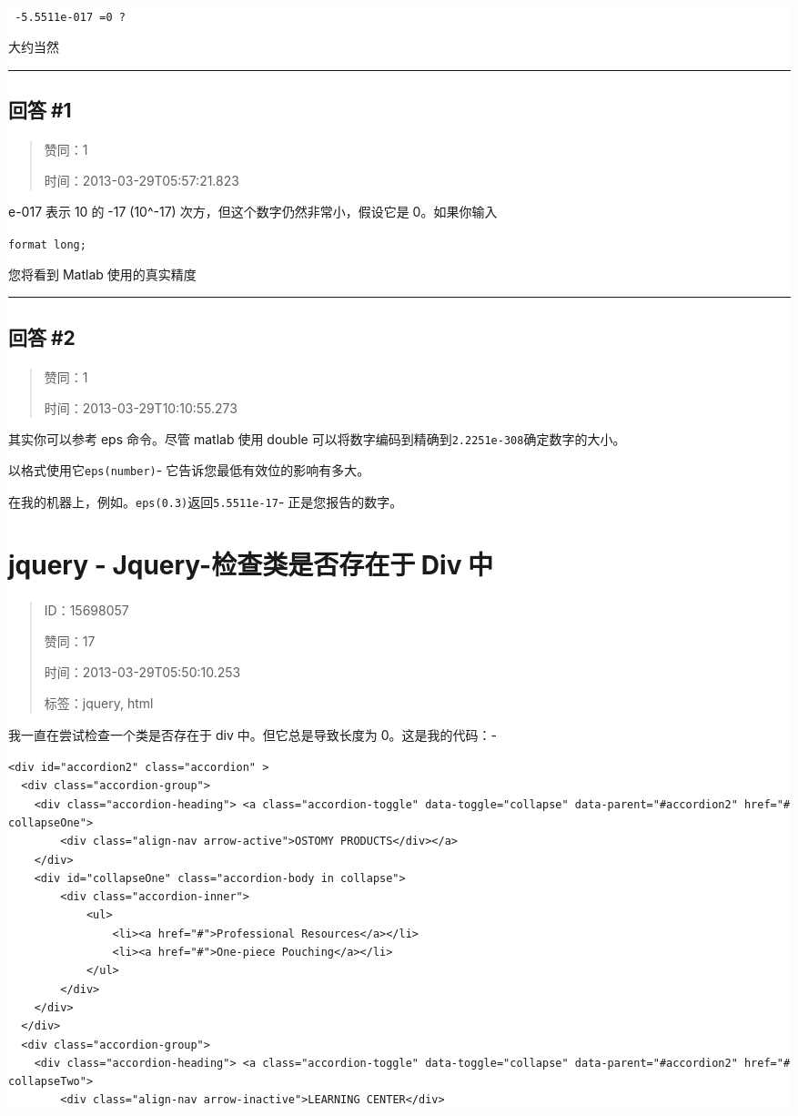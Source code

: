 ```
 -5.5511e-017 =0 ? 
```

大约当然

* * *

## 回答 #1

> 赞同：1
> 
> 时间：2013-03-29T05:57:21.823

e-017 表示 10 的 -17 (10^-17) 次方，但这个数字仍然非常小，假设它是 0。如果你输入

```
format long; 
```

您将看到 Matlab 使用的真实精度

* * *

## 回答 #2

> 赞同：1
> 
> 时间：2013-03-29T10:10:55.273

其实你可以参考 eps 命令。尽管 matlab 使用 double 可以将数字编码到精确到`2.2251e-308`确定数字的大小。

以格式使用它`eps(number)`- 它告诉您最低有效位的影响有多大。

在我的机器上，例如。`eps(0.3)`返回`5.5511e-17`- 正是您报告的数字。

# jquery - Jquery-检查类是否存在于 Div 中

> ID：15698057
> 
> 赞同：17
> 
> 时间：2013-03-29T05:50:10.253
> 
> 标签：jquery, html

我一直在尝试检查一个类是否存在于 div 中。但它总是导致长度为 0。这是我的代码：-

```
<div id="accordion2" class="accordion" >
  <div class="accordion-group">
    <div class="accordion-heading"> <a class="accordion-toggle" data-toggle="collapse" data-parent="#accordion2" href="#collapseOne">
        <div class="align-nav arrow-active">OSTOMY PRODUCTS</div></a>
    </div>
    <div id="collapseOne" class="accordion-body in collapse">
        <div class="accordion-inner">
            <ul>
                <li><a href="#">Professional Resources</a></li>
                <li><a href="#">One-piece Pouching</a></li>
            </ul>
        </div>
    </div>
  </div>
  <div class="accordion-group">
    <div class="accordion-heading"> <a class="accordion-toggle" data-toggle="collapse" data-parent="#accordion2" href="#collapseTwo">
        <div class="align-nav arrow-inactive">LEARNING CENTER</div>
```